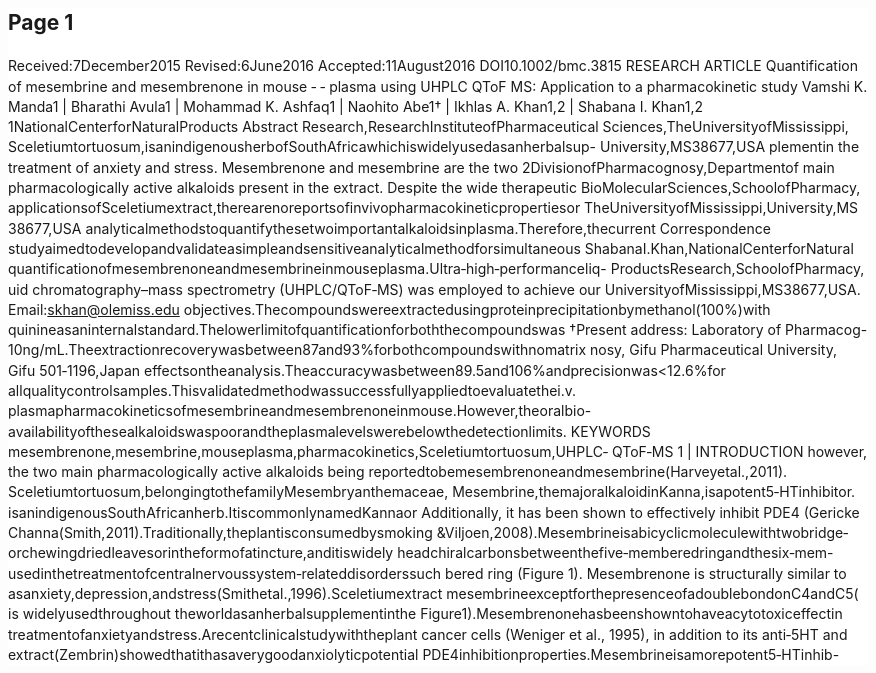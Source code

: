 ## Page 1

Received:7December2015 Revised:6June2016 Accepted:11August2016
DOI10.1002/bmc.3815
RESEARCH ARTICLE
Quantification of mesembrine and mesembrenone in mouse
‐ ‐
plasma using UHPLC QToF MS: Application to a
pharmacokinetic study
Vamshi K. Manda1 | Bharathi Avula1 | Mohammad K. Ashfaq1 | Naohito Abe1† |
Ikhlas A. Khan1,2 | Shabana I. Khan1,2
1NationalCenterforNaturalProducts
Abstract
Research,ResearchInstituteofPharmaceutical
Sciences,TheUniversityofMississippi, Sceletiumtortuosum,isanindigenousherbofSouthAfricawhichiswidelyusedasanherbalsup-
University,MS38677,USA plementin the treatment of anxiety and stress. Mesembrenone and mesembrine are the two
2DivisionofPharmacognosy,Departmentof
main pharmacologically active alkaloids present in the extract. Despite the wide therapeutic
BioMolecularSciences,SchoolofPharmacy,
applicationsofSceletiumextract,therearenoreportsofinvivopharmacokineticpropertiesor
TheUniversityofMississippi,University,MS
38677,USA analyticalmethodstoquantifythesetwoimportantalkaloidsinplasma.Therefore,thecurrent
Correspondence studyaimedtodevelopandvalidateasimpleandsensitiveanalyticalmethodforsimultaneous
ShabanaI.Khan,NationalCenterforNatural quantificationofmesembrenoneandmesembrineinmouseplasma.Ultra‐high‐performanceliq-
ProductsResearch,SchoolofPharmacy, uid chromatography–mass spectrometry (UHPLC/QToF‐MS) was employed to achieve our
UniversityofMississippi,MS38677,USA.
Email:skhan@olemiss.edu objectives.Thecompoundswereextractedusingproteinprecipitationbymethanol(100%)with
quinineasaninternalstandard.Thelowerlimitofquantificationforboththecompoundswas
†Present address: Laboratory of Pharmacog-
10ng/mL.Theextractionrecoverywasbetween87and93%forbothcompoundswithnomatrix
nosy, Gifu Pharmaceutical University, Gifu
501‐1196,Japan effectsontheanalysis.Theaccuracywasbetween89.5and106%andprecisionwas<12.6%for
allqualitycontrolsamples.Thisvalidatedmethodwassuccessfullyappliedtoevaluatethei.v.
plasmapharmacokineticsofmesembrineandmesembrenoneinmouse.However,theoralbio-
availabilityofthesealkaloidswaspoorandtheplasmalevelswerebelowthedetectionlimits.
KEYWORDS
mesembrenone,mesembrine,mouseplasma,pharmacokinetics,Sceletiumtortuosum,UHPLC‐
QToF‐MS
1 | INTRODUCTION however, the two main pharmacologically active alkaloids being
reportedtobemesembrenoneandmesembrine(Harveyetal.,2011).
Sceletiumtortuosum,belongingtothefamilyMesembryanthemaceae, Mesembrine,themajoralkaloidinKanna,isapotent5‐HTinhibitor.
isanindigenousSouthAfricanherb.ItiscommonlynamedKannaor Additionally, it has been shown to effectively inhibit PDE4 (Gericke
Channa(Smith,2011).Traditionally,theplantisconsumedbysmoking &Viljoen,2008).Mesembrineisabicyclicmoleculewithtwobridge‐
orchewingdriedleavesorintheformofatincture,anditiswidely headchiralcarbonsbetweenthefive‐memberedringandthesix‐mem-
usedinthetreatmentofcentralnervoussystem‐relateddisorderssuch bered ring (Figure 1). Mesembrenone is structurally similar to
asanxiety,depression,andstress(Smithetal.,1996).Sceletiumextract mesembrineexceptforthepresenceofadoublebondonC4andC5(
is widelyusedthroughout theworldasanherbalsupplementinthe Figure1).Mesembrenonehasbeenshowntohaveacytotoxiceffectin
treatmentofanxietyandstress.Arecentclinicalstudywiththeplant cancer cells (Weniger et al., 1995), in addition to its anti‐5HT and
extract(Zembrin)showedthatithasaverygoodanxiolyticpotential PDE4inhibitionproperties.Mesembrineisamorepotent5‐HTinhib-